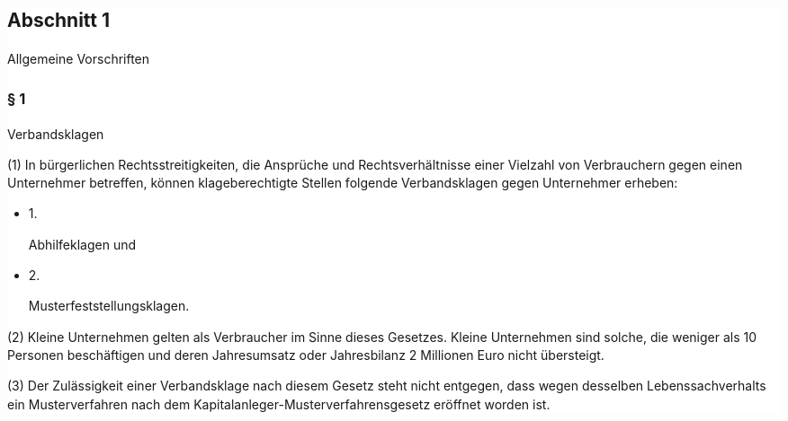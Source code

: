 </div>

</div>

<span id="BJNR1100B0023BJNG000100000.html"></span>

## Abschnitt 1  
Allgemeine Vorschriften

<span id="BJNR1100B0023BJNE000201125.html"></span>

### § 1  
Verbandsklagen

<div>

<div class="jnhtml">

<div>

<div class="jurAbsatz">

(1) In bürgerlichen Rechtsstreitigkeiten, die Ansprüche und
Rechtsverhältnisse einer Vielzahl von Verbrauchern gegen einen
Unternehmer betreffen, können klageberechtigte Stellen folgende
Verbandsklagen gegen Unternehmer erheben:

  - 1\.
    
    <div style="">
    
    Abhilfeklagen und
    
    </div>

  - 2\.
    
    <div style="">
    
    Musterfeststellungsklagen.
    
    </div>

</div>

<div class="jurAbsatz">

(2) Kleine Unternehmen gelten als Verbraucher im Sinne dieses Gesetzes.
Kleine Unternehmen sind solche, die weniger als 10 Personen beschäftigen
und deren Jahresumsatz oder Jahresbilanz 2 Millionen Euro nicht
übersteigt.

</div>

<div class="jurAbsatz">

(3) Der Zulässigkeit einer Verbandsklage nach diesem Gesetz steht nicht
entgegen, dass wegen desselben Lebenssachverhalts ein Musterverfahren
nach dem Kapitalanleger-Musterverfahrensgesetz eröffnet worden ist.

</div>
